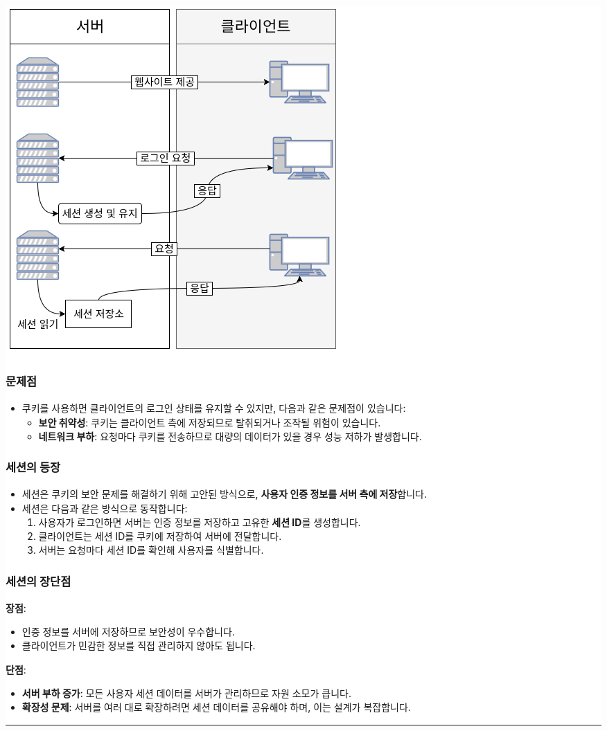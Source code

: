 ![서버 기반 인증 동작 방식](Server.png)
### 문제점

- 쿠키를 사용하면 클라이언트의 로그인 상태를 유지할 수 있지만, 다음과 같은 문제점이 있습니다:
    - **보안 취약성**: 쿠키는 클라이언트 측에 저장되므로 탈취되거나 조작될 위험이 있습니다.
    - **네트워크 부하**: 요청마다 쿠키를 전송하므로 대량의 데이터가 있을 경우 성능 저하가 발생합니다.

### 세션의 등장

- 세션은 쿠키의 보안 문제를 해결하기 위해 고안된 방식으로, **사용자 인증 정보를 서버 측에 저장**합니다.
- 세션은 다음과 같은 방식으로 동작합니다:
    1. 사용자가 로그인하면 서버는 인증 정보를 저장하고 고유한 **세션 ID**를 생성합니다.
    2. 클라이언트는 세션 ID를 쿠키에 저장하여 서버에 전달합니다.
    3. 서버는 요청마다 세션 ID를 확인해 사용자를 식별합니다.

### 세션의 장단점

**장점**:

- 인증 정보를 서버에 저장하므로 보안성이 우수합니다.
- 클라이언트가 민감한 정보를 직접 관리하지 않아도 됩니다.

**단점**:

- **서버 부하 증가**: 모든 사용자 세션 데이터를 서버가 관리하므로 자원 소모가 큽니다.
- **확장성 문제**: 서버를 여러 대로 확장하려면 세션 데이터를 공유해야 하며, 이는 설계가 복잡합니다.

---